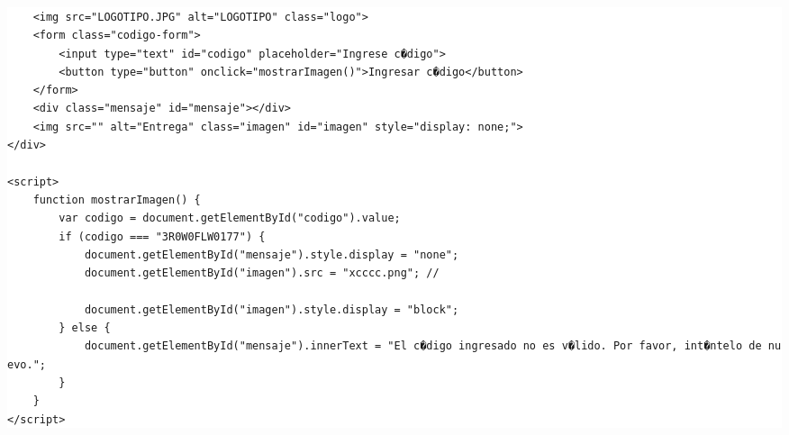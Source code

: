         <img src="LOGOTIPO.JPG" alt="LOGOTIPO" class="logo">
        <form class="codigo-form">
            <input type="text" id="codigo" placeholder="Ingrese c�digo">
            <button type="button" onclick="mostrarImagen()">Ingresar c�digo</button>
        </form>
        <div class="mensaje" id="mensaje"></div>
        <img src="" alt="Entrega" class="imagen" id="imagen" style="display: none;">
    </div>

    <script>
        function mostrarImagen() {
            var codigo = document.getElementById("codigo").value;
            if (codigo === "3R0W0FLW0177") {
                document.getElementById("mensaje").style.display = "none";
                document.getElementById("imagen").src = "xcccc.png"; // 
                
                document.getElementById("imagen").style.display = "block";
            } else {
                document.getElementById("mensaje").innerText = "El c�digo ingresado no es v�lido. Por favor, int�ntelo de nuevo.";
            }
        }
    </script>
</body>
</html>
